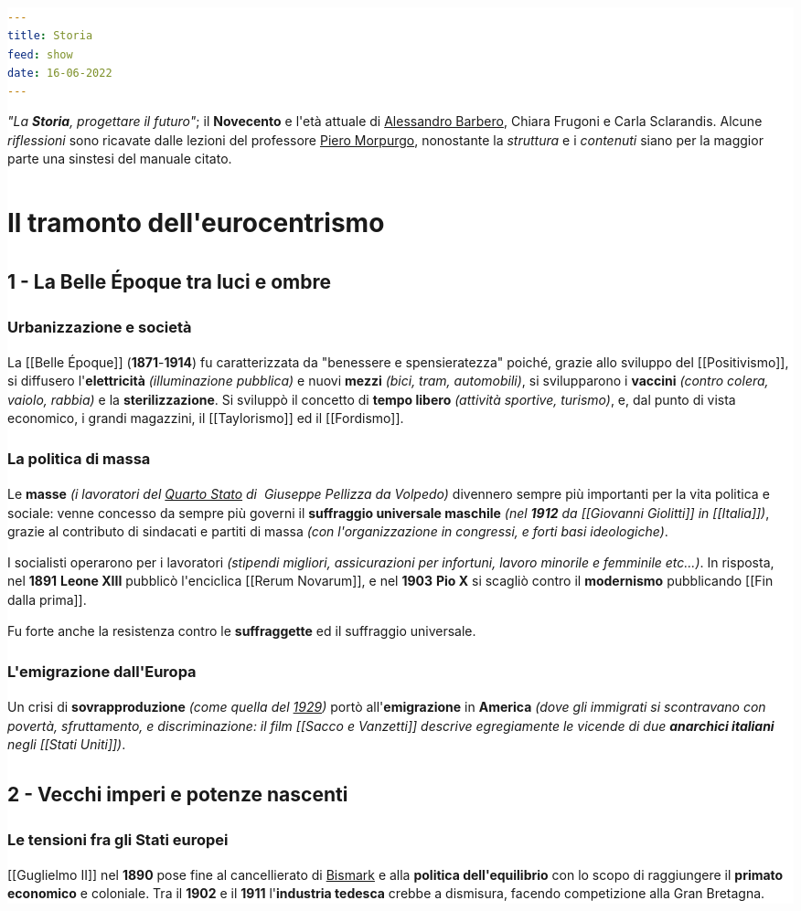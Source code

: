 ```yaml
---
title: Storia
feed: show
date: 16-06-2022
---
```


*"La **Storia**, progettare il futuro"*; il **Novecento** e l'età attuale di [Alessandro Barbero](https://open.spotify.com/show/2G4tqGffDNWKTU5oYQRg1W), Chiara Frugoni e Carla Sclarandis. Alcune *riflessioni* sono ricavate dalle lezioni del professore [Piero Morpurgo](http://www.pieromorpurgo.com/), nonostante la *struttura* e i *contenuti* siano per la maggior parte una sinstesi del manuale citato.

# Il tramonto dell'eurocentrismo
## 1 - La Belle Époque tra luci e ombre
### Urbanizzazione e società
La [[Belle Époque]] (**1871**-**1914**) fu caratterizzata da "benessere e spensieratezza" poiché, grazie allo sviluppo del [[Positivismo]], si diffusero l'**elettricità** _(illuminazione pubblica)_ e nuovi **mezzi** _(bici, tram, automobili)_, si svilupparono i **vaccini** _(contro colera, vaiolo, rabbia)_ e la **sterilizzazione**. Si sviluppò il concetto di **tempo libero** _(attività sportive, turismo)_, e, dal punto di vista economico, i grandi magazzini, il [[Taylorismo]] ed il [[Fordismo]].

### La politica di massa
Le **masse** _(i lavoratori del [Quarto Stato](https://artsandculture.google.com/asset/the-fourth-estate/9AExoJykUS5d5g?hl=en-GB) di  Giuseppe Pellizza da Volpedo)_ divennero sempre più importanti per la vita politica e sociale: venne concesso da sempre più governi il **suffraggio universale maschile** *(nel **1912** da [[Giovanni Giolitti]] in [[Italia]])*, grazie al contributo di sindacati e partiti di massa _(con l'organizzazione in congressi, e forti basi ideologiche)_. 

I socialisti operarono per i lavoratori _(stipendi migliori, assicurazioni per infortuni, lavoro minorile e femminile etc...)_. In risposta, nel **1891** **Leone XIII** pubblicò l'enciclica [[Rerum Novarum]], e nel **1903** **Pio X** si scagliò contro il **modernismo** pubblicando [[Fin dalla prima]].

Fu forte anche la resistenza contro le **suffraggette** ed il suffraggio universale.

### L'emigrazione dall'Europa
Un crisi di **sovrapproduzione** _(come quella del [1929](eventi/1929))_ portò all'**emigrazione** in **America** _(dove gli immigrati si scontravano con povertà, sfruttamento, e discriminazione: il film [[Sacco e Vanzetti]] descrive egregiamente le vicende di due **anarchici italiani** negli [[Stati Uniti]])_.

## 2 - Vecchi imperi e potenze nascenti
### Le tensioni fra gli Stati europei
[[Guglielmo II]]  nel **1890**  pose fine al cancellierato di [Bismark](notabili/Bismark) e alla **politica dell'equilibrio** con lo scopo di raggiungere il **primato economico** e coloniale. Tra il **1902** e il **1911** l'**industria tedesca** crebbe a dismisura, facendo competizione alla Gran Bretagna. 
